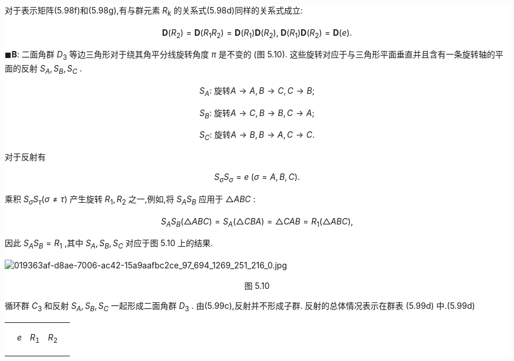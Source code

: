 对于表示矩阵(5.98f)和(5.98g),有与群元素 ${R}_{k}$ 的关系式(5.98d)同样的关系式成立:

$$
\mathbf{D}\left( {R}_{2}\right)  = \mathbf{D}\left( {{R}_{1}{R}_{2}}\right)  = \mathbf{D}\left( {R}_{1}\right) \mathbf{D}\left( {R}_{2}\right) ,\;\mathbf{D}\left( {R}_{1}\right) \mathbf{D}\left( {R}_{2}\right)  = \mathbf{D}\left( e\right) . \tag{5.98h}
$$

$\blacksquare \mathbf{B}$: 二面角群 ${D}_{3}$ 等边三角形对于绕其角平分线旋转角度 $\pi$ 是不变的 (图 5.10). 这些旋转对应于与三角形平面垂直并且含有一条旋转轴的平面的反射 ${S}_{A},{S}_{B},{S}_{C}$ .

$$
{S}_{A}\text{: 旋转}A \rightarrow  A, B \rightarrow  C, C \rightarrow  B\text{;}
$$

$$
{S}_{B}\text{: 旋转}A \rightarrow  C, B \rightarrow  B, C \rightarrow  A\text{;} \tag{5.99a}
$$

$$
{S}_{C}\text{: 旋转}A \rightarrow  B, B \rightarrow  A, C \rightarrow  C\text{.}
$$

对于反射有

$$
{S}_{\sigma }{S}_{\sigma } = e\;\left( {\sigma  = A, B, C}\right) . \tag{5.99b}
$$

乘积 ${S}_{\sigma }{S}_{\tau }\left( {\sigma  \neq  \tau }\right)$ 产生旋转 ${R}_{1},{R}_{2}$ 之一,例如,将 ${S}_{A}{S}_{B}$ 应用于 $\bigtriangleup {ABC}$ :

$$
{S}_{A}{S}_{B}\left( {\bigtriangleup {ABC}}\right)  = {S}_{A}\left( {\bigtriangleup {CBA}}\right)  = \bigtriangleup {CAB} = {R}_{1}\left( {\bigtriangleup {ABC}}\right) , \tag{5.99c}
$$

因此 ${S}_{A}{S}_{B} = {R}_{1}$ ,其中 ${S}_{A},{S}_{B},{S}_{C}$ 对应于图 5.10 上的结果.

![019363af-d8ae-7006-ac42-15a9aafbc2ce_97_694_1269_251_216_0.jpg](/images/019363af-d8ae-7006-ac42-15a9aafbc2ce_97_694_1269_251_216_0.jpg)

<center>图 5.10</center>

循环群 ${C}_{3}$ 和反射 ${S}_{A},{S}_{B},{S}_{C}$ 一起形成二面角群 ${D}_{3}$ . 由(5.99c),反射并不形成子群. 反射的总体情况表示在群表 (5.99d) 中.(5.99d)

<table><tr><td/><td>

$e$

</td><td>

${R}_{1}$

</td><td>

${R}_{2}$

</td><td>
